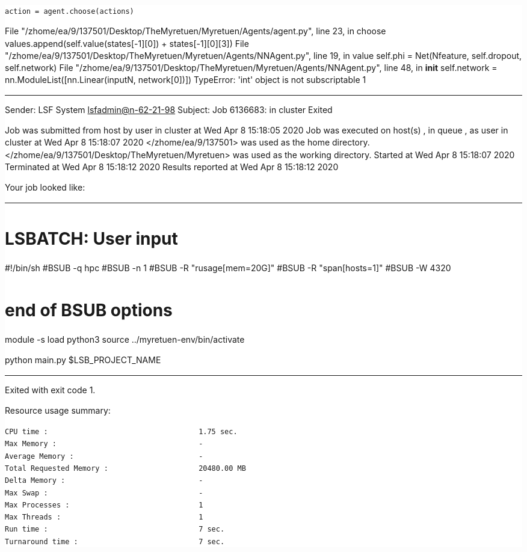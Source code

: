     action = agent.choose(actions)
  File "/zhome/ea/9/137501/Desktop/TheMyretuen/Myretuen/Agents/agent.py", line 23, in choose
    values.append(self.value(states[-1][0]) + states[-1][0][3])
  File "/zhome/ea/9/137501/Desktop/TheMyretuen/Myretuen/Agents/NNAgent.py", line 19, in value
    self.phi = Net(Nfeature, self.dropout, self.network)
  File "/zhome/ea/9/137501/Desktop/TheMyretuen/Myretuen/Agents/NNAgent.py", line 48, in __init__
    self.network = nn.ModuleList([nn.Linear(inputN, network[0])])
TypeError: 'int' object is not subscriptable
1

------------------------------------------------------------
Sender: LSF System <lsfadmin@n-62-21-98>
Subject: Job 6136683: <NNAgent3HistoryLength7> in cluster <dcc> Exited

Job <NNAgent3HistoryLength7> was submitted from host <gbarlogin1> by user <s183914> in cluster <dcc> at Wed Apr  8 15:18:05 2020
Job was executed on host(s) <n-62-21-98>, in queue <hpc>, as user <s183914> in cluster <dcc> at Wed Apr  8 15:18:07 2020
</zhome/ea/9/137501> was used as the home directory.
</zhome/ea/9/137501/Desktop/TheMyretuen/Myretuen> was used as the working directory.
Started at Wed Apr  8 15:18:07 2020
Terminated at Wed Apr  8 15:18:12 2020
Results reported at Wed Apr  8 15:18:12 2020

Your job looked like:

------------------------------------------------------------
# LSBATCH: User input
#!/bin/sh
#BSUB -q hpc
#BSUB -n 1
#BSUB -R "rusage[mem=20G]"
#BSUB -R "span[hosts=1]"
#BSUB -W 4320
# end of BSUB options

module -s load python3
source ../myretuen-env/bin/activate

python main.py $LSB_PROJECT_NAME


------------------------------------------------------------

Exited with exit code 1.

Resource usage summary:

    CPU time :                                   1.75 sec.
    Max Memory :                                 -
    Average Memory :                             -
    Total Requested Memory :                     20480.00 MB
    Delta Memory :                               -
    Max Swap :                                   -
    Max Processes :                              1
    Max Threads :                                1
    Run time :                                   7 sec.
    Turnaround time :                            7 sec.
